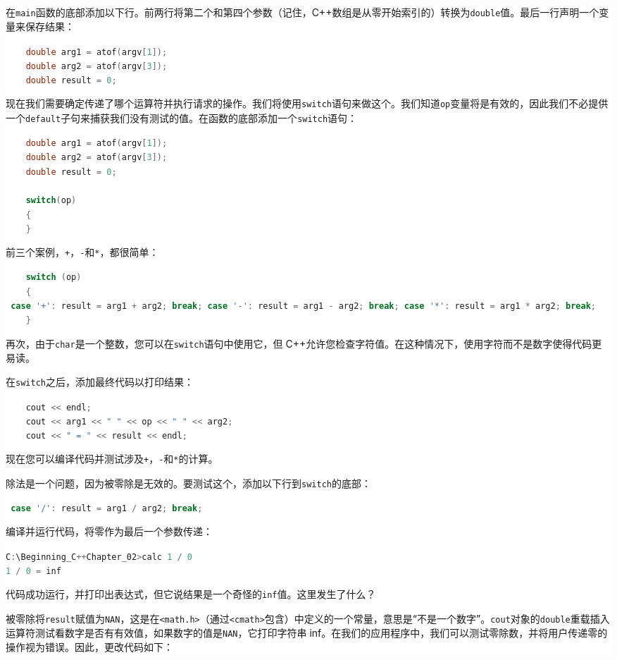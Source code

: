在`main`函数的底部添加以下行。前两行将第二个和第四个参数（记住，C++数组是从零开始索引的）转换为`double`值。最后一行声明一个变量来保存结果：

```cpp
    double arg1 = atof(argv[1]); 
    double arg2 = atof(argv[3]); 
    double result = 0;
```

现在我们需要确定传递了哪个运算符并执行请求的操作。我们将使用`switch`语句来做这个。我们知道`op`变量将是有效的，因此我们不必提供一个`default`子句来捕获我们没有测试的值。在函数的底部添加一个`switch`语句：

```cpp
    double arg1 = atof(argv[1]); 
    double arg2 = atof(argv[3]); 
    double result = 0; 

    switch(op) 
    { 
    }
```

前三个案例，`+`，`-`和`*`，都很简单：

```cpp
    switch (op) 
    { 
 case '+': result = arg1 + arg2; break; case '-': result = arg1 - arg2; break; case '*': result = arg1 * arg2; break; 
    }
```

再次，由于`char`是一个整数，您可以在`switch`语句中使用它，但 C++允许您检查字符值。在这种情况下，使用字符而不是数字使得代码更易读。

在`switch`之后，添加最终代码以打印结果：

```cpp
    cout << endl; 
    cout << arg1 << " " << op << " " << arg2; 
    cout << " = " << result << endl;
```

现在您可以编译代码并测试涉及`+`，`-`和`*`的计算。

除法是一个问题，因为被零除是无效的。要测试这个，添加以下行到`switch`的底部：

```cpp
 case '/': result = arg1 / arg2; break;
```

编译并运行代码，将零作为最后一个参数传递：

```cpp
C:\Beginning_C++Chapter_02>calc 1 / 0 
1 / 0 = inf
```

代码成功运行，并打印出表达式，但它说结果是一个奇怪的`inf`值。这里发生了什么？

被零除将`result`赋值为`NAN`，这是在`<math.h>`（通过`<cmath>`包含）中定义的一个常量，意思是“不是一个数字”。`cout`对象的`double`重载插入运算符测试看数字是否有有效值，如果数字的值是`NAN`，它打印字符串 inf。在我们的应用程序中，我们可以测试零除数，并将用户传递零的操作视为错误。因此，更改代码如下：
